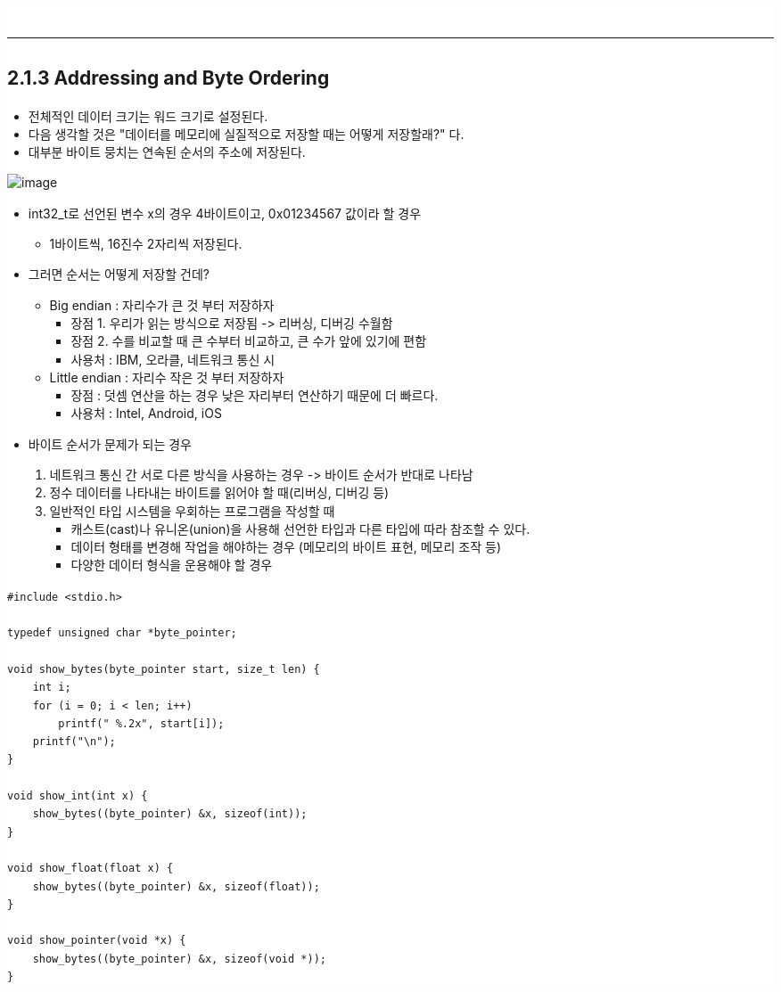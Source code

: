<br>

---

## 2.1.3 Addressing and Byte Ordering

-   전체적인 데이터 크기는 워드 크기로 설정된다.
-   다음 생각할 것은 "데이터를 메모리에 실질적으로 저장할 때는 어떻게 저장할래?" 다.
-   대부분 바이트 뭉치는 연속된 순서의 주소에 저장된다.

<img width="492" alt="image" src="https://github.com/user-attachments/assets/60a9feaa-43cd-474e-99c2-f5ecb5c40aa7">

-   int32_t로 선언된 변수 x의 경우 4바이트이고, 0x01234567 값이라 할 경우
    -   1바이트씩, 16진수 2자리씩 저장된다.
-   그러면 순서는 어떻게 저장할 건데?

    -   Big endian : 자리수가 큰 것 부터 저장하자
        -   장점 1. 우리가 읽는 방식으로 저장됨 -> 리버싱, 디버깅 수월함
        -   장점 2. 수를 비교할 때 큰 수부터 비교하고, 큰 수가 앞에 있기에 편함
        -   사용처 : IBM, 오라클, 네트워크 통신 시
    -   Little endian : 자리수 작은 것 부터 저장하자
        -   장점 : 덧셈 연산을 하는 경우 낮은 자리부터 연산하기 때문에 더 빠르다.
        -   사용처 : Intel, Android, iOS

-   바이트 순서가 문제가 되는 경우
    1.  네트워크 통신 간 서로 다른 방식을 사용하는 경우 -> 바이트 순서가 반대로 나타남
    2.  정수 데이터를 나타내는 바이트를 읽어야 할 때(리버싱, 디버깅 등)
    3.  일반적인 타입 시스템을 우회하는 프로그램을 작성할 때
        -   캐스트(cast)나 유니온(union)을 사용해 선언한 타입과 다른 타입에 따라 참조할 수 있다.
        -   데이터 형태를 변경해 작업을 해야하는 경우 (메모리의 바이트 표현, 메모리 조작 등)
        -   다양한 데이터 형식을 운용해야 할 경우

```
#include <stdio.h>

typedef unsigned char *byte_pointer;

void show_bytes(byte_pointer start, size_t len) {
	int i;
	for (i = 0; i < len; i++)
		printf(" %.2x", start[i]);
	printf("\n");
}

void show_int(int x) {
	show_bytes((byte_pointer) &x, sizeof(int));
}

void show_float(float x) {
	show_bytes((byte_pointer) &x, sizeof(float));
}

void show_pointer(void *x) {
	show_bytes((byte_pointer) &x, sizeof(void *));
}
```
